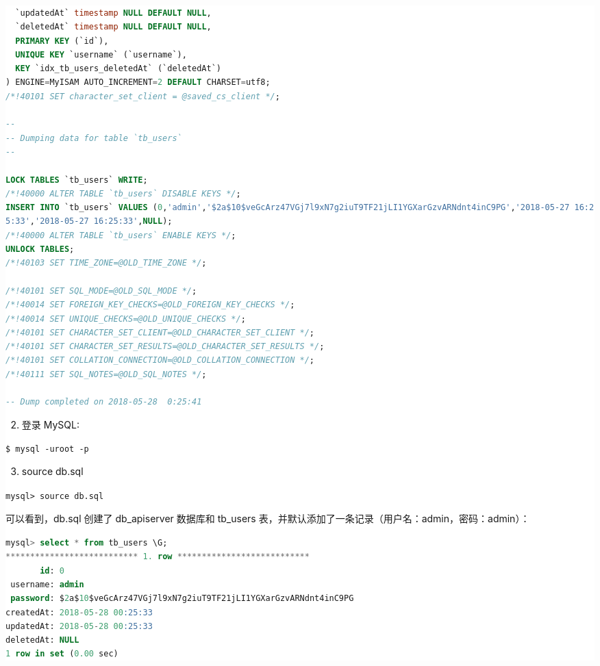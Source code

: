 ```sql
  `updatedAt` timestamp NULL DEFAULT NULL,
  `deletedAt` timestamp NULL DEFAULT NULL,
  PRIMARY KEY (`id`),
  UNIQUE KEY `username` (`username`),
  KEY `idx_tb_users_deletedAt` (`deletedAt`)
) ENGINE=MyISAM AUTO_INCREMENT=2 DEFAULT CHARSET=utf8;
/*!40101 SET character_set_client = @saved_cs_client */;

--
-- Dumping data for table `tb_users`
--

LOCK TABLES `tb_users` WRITE;
/*!40000 ALTER TABLE `tb_users` DISABLE KEYS */;
INSERT INTO `tb_users` VALUES (0,'admin','$2a$10$veGcArz47VGj7l9xN7g2iuT9TF21jLI1YGXarGzvARNdnt4inC9PG','2018-05-27 16:25:33','2018-05-27 16:25:33',NULL);
/*!40000 ALTER TABLE `tb_users` ENABLE KEYS */;
UNLOCK TABLES;
/*!40103 SET TIME_ZONE=@OLD_TIME_ZONE */;

/*!40101 SET SQL_MODE=@OLD_SQL_MODE */;
/*!40014 SET FOREIGN_KEY_CHECKS=@OLD_FOREIGN_KEY_CHECKS */;
/*!40014 SET UNIQUE_CHECKS=@OLD_UNIQUE_CHECKS */;
/*!40101 SET CHARACTER_SET_CLIENT=@OLD_CHARACTER_SET_CLIENT */;
/*!40101 SET CHARACTER_SET_RESULTS=@OLD_CHARACTER_SET_RESULTS */;
/*!40101 SET COLLATION_CONNECTION=@OLD_COLLATION_CONNECTION */;
/*!40111 SET SQL_NOTES=@OLD_SQL_NOTES */;

-- Dump completed on 2018-05-28  0:25:41
```

2. 登录 MySQL:

```
$ mysql -uroot -p 
```

3. source db.sql

```
mysql> source db.sql
```

可以看到，db.sql 创建了 db_apiserver 数据库和 tb_users 表，并默认添加了一条记录（用户名：admin，密码：admin）：

```sql
mysql> select * from tb_users \G;
*************************** 1. row ***************************
       id: 0
 username: admin
 password: $2a$10$veGcArz47VGj7l9xN7g2iuT9TF21jLI1YGXarGzvARNdnt4inC9PG
createdAt: 2018-05-28 00:25:33
updatedAt: 2018-05-28 00:25:33
deletedAt: NULL
1 row in set (0.00 sec)
```
